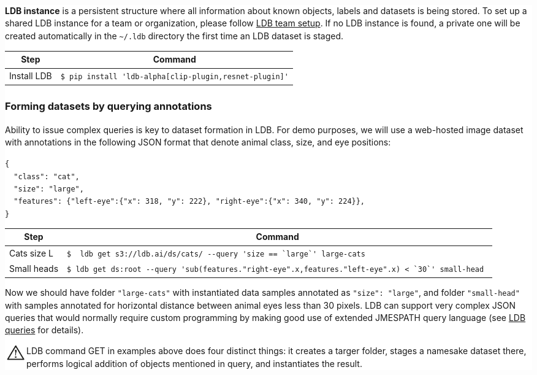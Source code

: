 **LDB instance** is a persistent structure where all information about known objects, labels and datasets is being stored. To set up a shared LDB instance for a team or organization, please follow [LDB team setup](documentation/Quick-start-teams.md). If no LDB instance is found, a private one will be created automatically in the `~/.ldb` directory the first time an LDB dataset is staged. 

| Step | Command |
| --- | --- |
| Install LDB | ```$ pip install 'ldb-alpha[clip-plugin,resnet-plugin]'``` |

### Forming datasets by querying annotations

Ability to issue complex queries is key to dataset formation in LDB.  For demo purposes, we will use a web-hosted image dataset with annotations in the following JSON format that denote animal class, size, and eye positions:

```
{ 
  "class": "cat",
  "size": "large",
  "features": {"left-eye":{"x": 318, "y": 222}, "right-eye":{"x": 340, "y": 224}},
}
```

| Step | Command |
| --- | --- |
| Cats size L | ```$  ldb get s3://ldb.ai/ds/cats/ --query 'size == `large`' large-cats ``` |
| Small heads | ```$ ldb get ds:root --query 'sub(features."right-eye".x,features."left-eye".x) < `30`' small-head ``` |

Now we should have folder `"large-cats"` with instantiated data samples annotated as `"size": "large"`, and folder `"small-head"` with samples annotated for horizontal distance between animal eyes less than 30 pixels. LDB can support very complex JSON queries that would normally require custom programming by making good use of extended JMESPATH query language (see [LDB queries](documentation/LDB-queries.md) for details).

<img src="images/warn.png" width="35" height="25" align="left">
LDB command GET in examples above does four distinct things: it creates a targer folder, stages a namesake dataset there, performs logical addition of objects mentioned in query, and instantiates the result.
